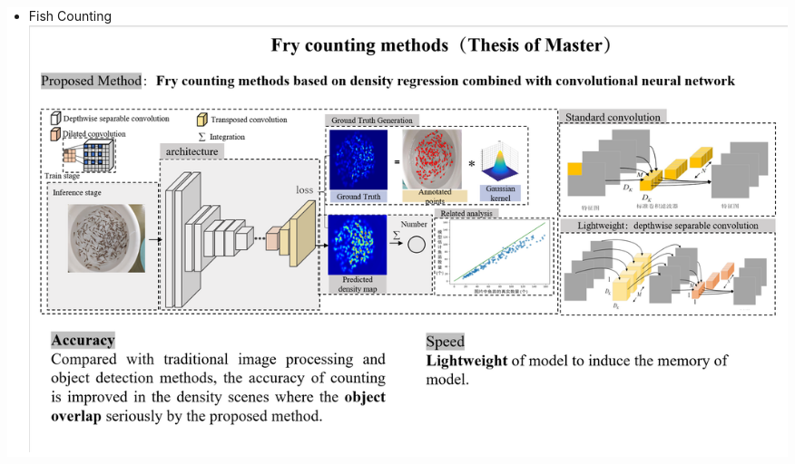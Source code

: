 - <div class='paper-box'><div class='paper-box-image'><div><div class="badge">Fish Counting</div><img src='images/research_and_projects/fish_counting.png' alt="sym" width="100%"></div></div>
<div class='paper-box-text' markdown="1">





















